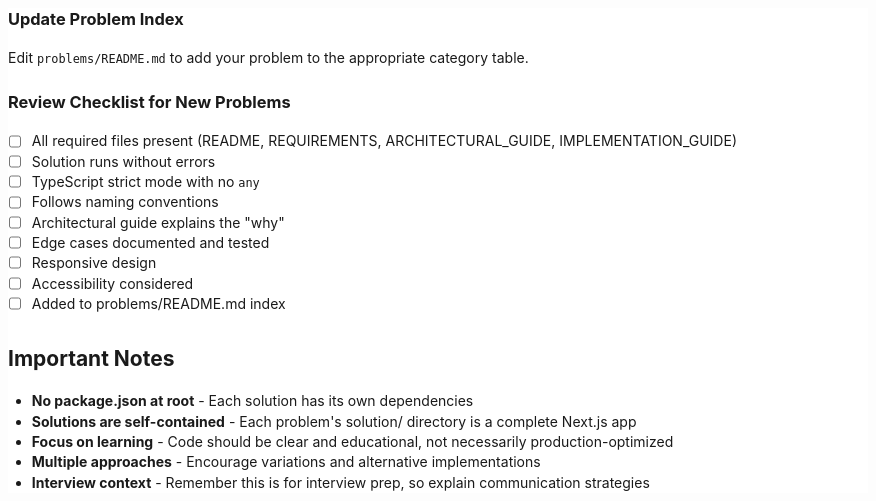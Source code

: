 ### Update Problem Index
Edit `problems/README.md` to add your problem to the appropriate category table.

### Review Checklist for New Problems
- [ ] All required files present (README, REQUIREMENTS, ARCHITECTURAL_GUIDE, IMPLEMENTATION_GUIDE)
- [ ] Solution runs without errors
- [ ] TypeScript strict mode with no `any`
- [ ] Follows naming conventions
- [ ] Architectural guide explains the "why"
- [ ] Edge cases documented and tested
- [ ] Responsive design
- [ ] Accessibility considered
- [ ] Added to problems/README.md index

## Important Notes

- **No package.json at root** - Each solution has its own dependencies
- **Solutions are self-contained** - Each problem's solution/ directory is a complete Next.js app
- **Focus on learning** - Code should be clear and educational, not necessarily production-optimized
- **Multiple approaches** - Encourage variations and alternative implementations
- **Interview context** - Remember this is for interview prep, so explain communication strategies
